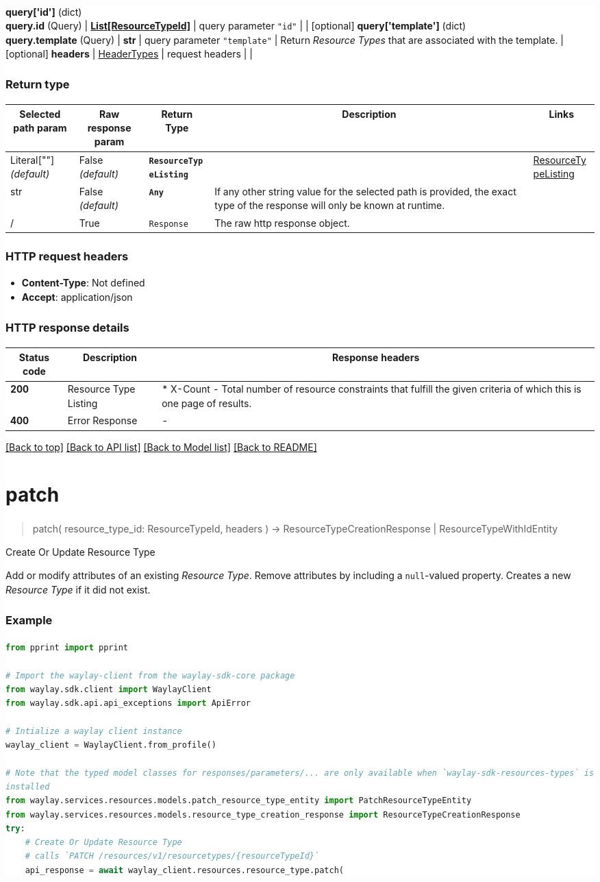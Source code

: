 **query['id']** (dict) <br> **query.id** (Query) | [**List[ResourceTypeId]**](ResourceTypeId.md) | query parameter `"id"` |  | [optional] 
**query['template']** (dict) <br> **query.template** (Query) | **str** | query parameter `"template"` | Return _Resource Types_ that are associated with the template. | [optional] 
**headers** | [HeaderTypes](Operation.md#req_headers) | request headers |  | 

### Return type

Selected path param | Raw response param | Return Type  | Description | Links
------------------- | ------------------ | ------------ | ----------- | -----
Literal[""] _(default)_  | False _(default)_ | **`ResourceTypeListing`** |  | [ResourceTypeListing](ResourceTypeListing.md)
str | False _(default)_ | **`Any`** | If any other string value for the selected path is provided, the exact type of the response will only be known at runtime. | 
/ | True | `Response` | The raw http response object.

### HTTP request headers

 - **Content-Type**: Not defined
 - **Accept**: application/json

### HTTP response details

| Status code | Description | Response headers |
|-------------|-------------|------------------|
**200** | Resource Type Listing |  * X-Count - Total number of resource constraints that fulfill the given criteria of which this is one page of results. <br>  |
**400** | Error Response |  -  |

[[Back to top]](#) [[Back to API list]](../README.md#documentation-for-api-endpoints) [[Back to Model list]](../README.md#documentation-for-models) [[Back to README]](../README.md)

# **patch**
> patch(
> resource_type_id: ResourceTypeId,
> headers
> ) -> ResourceTypeCreationResponse \| ResourceTypeWithIdEntity

Create Or Update Resource Type

Add or modify attributes of an existing _Resource Type_. Remove attributes by including a `null`-valued property. Creates a new _Resource Type_ if it did not exist.

### Example

```python
from pprint import pprint

# Import the waylay-client from the waylay-sdk-core package
from waylay.sdk.client import WaylayClient
from waylay.sdk.api.api_exceptions import ApiError

# Intialize a waylay client instance
waylay_client = WaylayClient.from_profile()

# Note that the typed model classes for responses/parameters/... are only available when `waylay-sdk-resources-types` is installed
from waylay.services.resources.models.patch_resource_type_entity import PatchResourceTypeEntity
from waylay.services.resources.models.resource_type_creation_response import ResourceTypeCreationResponse
try:
    # Create Or Update Resource Type
    # calls `PATCH /resources/v1/resourcetypes/{resourceTypeId}`
    api_response = await waylay_client.resources.resource_type.patch(
```